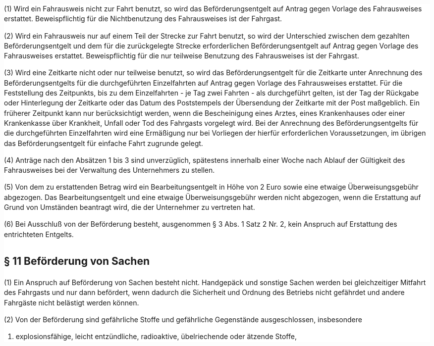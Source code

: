 (1) Wird ein Fahrausweis nicht zur Fahrt benutzt, so wird das
Beförderungsentgelt auf Antrag gegen Vorlage des Fahrausweises
erstattet. Beweispflichtig für die Nichtbenutzung des Fahrausweises
ist der Fahrgast.

(2) Wird ein Fahrausweis nur auf einem Teil der Strecke zur Fahrt
benutzt, so wird der Unterschied zwischen dem gezahlten
Beförderungsentgelt und dem für die zurückgelegte Strecke
erforderlichen Beförderungsentgelt auf Antrag gegen Vorlage des
Fahrausweises erstattet. Beweispflichtig für die nur teilweise
Benutzung des Fahrausweises ist der Fahrgast.

(3) Wird eine Zeitkarte nicht oder nur teilweise benutzt, so wird das
Beförderungsentgelt für die Zeitkarte unter Anrechnung des
Beförderungsentgelts für die durchgeführten Einzelfahrten auf Antrag
gegen Vorlage des Fahrausweises erstattet. Für die Feststellung des
Zeitpunkts, bis zu dem Einzelfahrten - je Tag zwei Fahrten - als
durchgeführt gelten, ist der Tag der Rückgabe oder Hinterlegung der
Zeitkarte oder das Datum des Poststempels der Übersendung der
Zeitkarte mit der Post maßgeblich. Ein früherer Zeitpunkt kann nur
berücksichtigt werden, wenn die Bescheinigung eines Arztes, eines
Krankenhauses oder einer Krankenkasse über Krankheit, Unfall oder Tod
des Fahrgasts vorgelegt wird. Bei der Anrechnung des
Beförderungsentgelts für die durchgeführten Einzelfahrten wird eine
Ermäßigung nur bei Vorliegen der hierfür erforderlichen
Voraussetzungen, im übrigen das Beförderungsentgelt für einfache Fahrt
zugrunde gelegt.

(4) Anträge nach den Absätzen 1 bis 3 sind unverzüglich, spätestens
innerhalb einer Woche nach Ablauf der Gültigkeit des Fahrausweises bei
der Verwaltung des Unternehmers zu stellen.

(5) Von dem zu erstattenden Betrag wird ein Bearbeitungsentgelt in
Höhe von 2 Euro sowie eine etwaige Überweisungsgebühr abgezogen. Das
Bearbeitungsentgelt und eine etwaige Überweisungsgebühr werden nicht
abgezogen, wenn die Erstattung auf Grund von Umständen beantragt wird,
die der Unternehmer zu vertreten hat.

(6) Bei Ausschluß von der Beförderung besteht, ausgenommen § 3 Abs. 1
Satz 2 Nr. 2, kein Anspruch auf Erstattung des entrichteten Entgelts.

## § 11 Beförderung von Sachen

(1) Ein Anspruch auf Beförderung von Sachen besteht nicht. Handgepäck
und sonstige Sachen werden bei gleichzeitiger Mitfahrt des Fahrgasts
und nur dann befördert, wenn dadurch die Sicherheit und Ordnung des
Betriebs nicht gefährdet und andere Fahrgäste nicht belästigt werden
können.

(2) Von der Beförderung sind gefährliche Stoffe und gefährliche
Gegenstände ausgeschlossen, insbesondere

1.  explosionsfähige, leicht entzündliche, radioaktive, übelriechende oder
    ätzende Stoffe,

